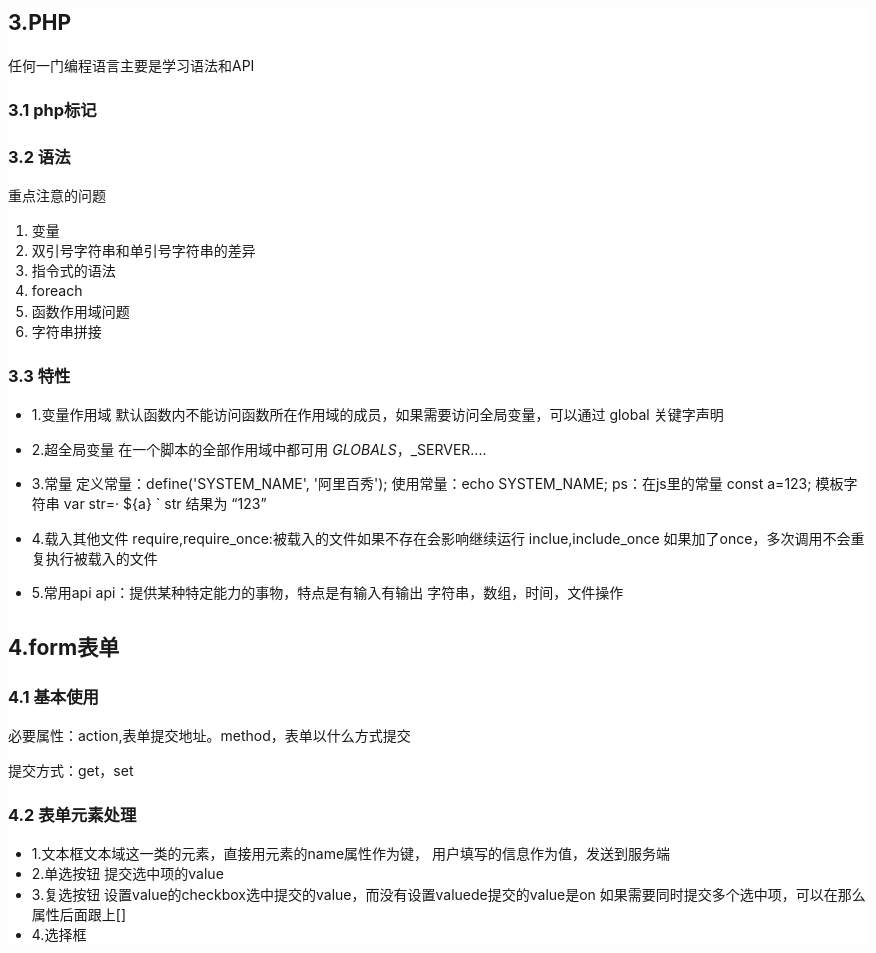 ## 3.PHP
任何一门编程语言主要是学习语法和API
### 3.1 php标记
### 3.2 语法
重点注意的问题
1. 变量 
2. 双引号字符串和单引号字符串的差异 
3. 指令式的语法 
4. foreach 
5. 函数作用域问题 
6. 字符串拼接
### 3.3 特性
+ 1.变量作用域
默认函数内不能访问函数所在作用域的成员，如果需要访问全局变量，可以通过 global 关键字声明
+ 2.超全局变量
在一个脚本的全部作用域中都可用
$GLOBALS，$_SERVER....

+ 3.常量
定义常量：define('SYSTEM_NAME', '阿里百秀');
使用常量：echo SYSTEM_NAME;
ps：在js里的常量
const a=123;
模板字符串
var str=·
${a}
`
str
结果为
“123”
+ 4.载入其他文件
require,require_once:被载入的文件如果不存在会影响继续运行
inclue,include_once
如果加了once，多次调用不会重复执行被载入的文件
+ 5.常用api
api：提供某种特定能力的事物，特点是有输入有输出
字符串，数组，时间，文件操作

## 4.form表单

### 4.1 基本使用

必要属性：action,表单提交地址。method，表单以什么方式提交

提交方式：get，set

### 4.2 表单元素处理
+ 1.文本框文本域这一类的元素，直接用元素的name属性作为键，
用户填写的信息作为值，发送到服务端
+ 2.单选按钮
提交选中项的value
+ 3.复选按钮
设置value的checkbox选中提交的value，而没有设置valuede提交的value是on
如果需要同时提交多个选中项，可以在那么属性后面跟上[]
+ 4.选择框
